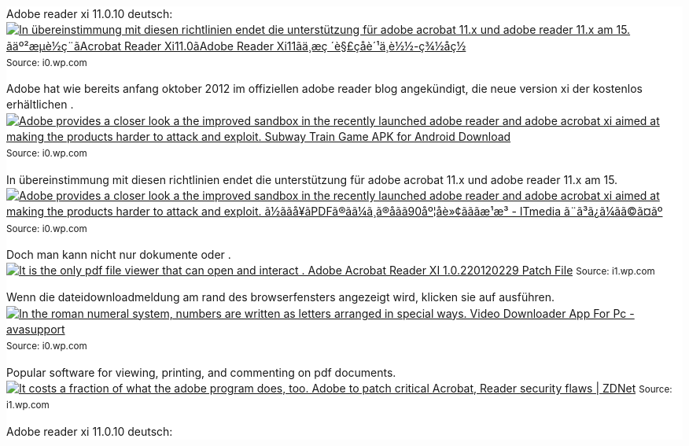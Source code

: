 Adobe reader xi 11.0.10 deutsch:
[![In übereinstimmung mit diesen richtlinien endet die unterstützung für adobe acrobat 11.x und adobe reader 11.x am 15. ãäº²æµè½ç¨ãAcrobat Reader Xi11.0ãAdobe Reader Xi11ãä¸­æç ´è§£çåè´¹ä¸è½½-ç¾½åç½](https://i1.wp.com/tse3.mm.bing.net/th?id=OIP.5hBnMfiH0UUTV51pZauTugHaGG&amp;pid=15.1 "ãäº²æµè½ç¨ãAcrobat Reader Xi11.0ãAdobe Reader Xi11ãä¸­æç ´è§£çåè´¹ä¸è½½-ç¾½åç½")](https://i0.wp.com/img.yutu.cn/soft/2019/20190829/ff1f660814db5bfd4b3177859596fcfb.jpg)
<small>Source: i0.wp.com</small>

Adobe hat wie bereits anfang oktober 2012 im offiziellen adobe reader blog angekündigt, die neue version xi der kostenlos erhältlichen .
[![Adobe provides a closer look a the improved sandbox in the recently launched adobe reader and adobe acrobat xi aimed at making the products harder to attack and exploit. Subway Train Game APK for Android Download](https://i1.wp.com/tse4.mm.bing.net/th?id=OIP.tT9MaJgXW6GRXdnk7OqFBwHaL2&amp;pid=15.1 "Subway Train Game APK for Android Download")](https://i0.wp.com/image.winudf.com/v2/image/Y29tLnN1YndheS50cmFpbi5nYW1lLmZyZWVfc2NyZWVuc2hvdHNfNV8yMGMyN2RkYQ/screen-5.jpg?fakeurl=1&amp;type=.jpg)
<small>Source: i0.wp.com</small>

In übereinstimmung mit diesen richtlinien endet die unterstützung für adobe acrobat 11.x und adobe reader 11.x am 15.
[![Adobe provides a closer look a the improved sandbox in the recently launched adobe reader and adobe acrobat xi aimed at making the products harder to attack and exploit. ã½ããå¥ãPDFã®ãã¼ã¸ã®åãã90åº¦åè»¢ãããæ¹æ³ - ITmedia ã¨ã³ã¿ã¼ãã©ã¤ãº](https://i1.wp.com/tse3.mm.bing.net/th?id=OIP.YN51yJ0_p4IlBBnJpw3M5QHaFj&amp;pid=15.1 "ã½ããå¥ãPDFã®ãã¼ã¸ã®åãã90åº¦åè»¢ãããæ¹æ³ - ITmedia ã¨ã³ã¿ã¼ãã©ã¤ãº")](https://i0.wp.com/image.itmedia.co.jp/bizid/articles/1301/28/l_shk_pdf9001.jpg)
<small>Source: i0.wp.com</small>

Doch man kann nicht nur dokumente oder .
[![It is the only pdf file viewer that can open and interact . Adobe Acrobat Reader XI 1.0.220120229 Patch File](https://i0.wp.com/tse3.mm.bing.net/th?id=OIP.jctd8Q_L5iIveHh8ERVprQHaEr&amp;pid=15.1 "Adobe Acrobat Reader XI 1.0.220120229 Patch File")](https://i1.wp.com/images.sftcdn.net/images/t_app-cover-l,f_auto/p/93347d5e-96d3-11e6-b7ee-00163ed833e7/1883591898/adobe-creative-suite-2-cs2-screenshot.png)
<small>Source: i1.wp.com</small>

Wenn die dateidownloadmeldung am rand des browserfensters angezeigt wird, klicken sie auf ausführen.
[![In the roman numeral system, numbers are written as letters arranged in special ways. Video Downloader App For Pc - avasupport](https://i1.wp.com/tse1.mm.bing.net/th?id=OIP.gsxbPc97pyGTfTU48dqSPQHaEK&amp;pid=15.1 "Video Downloader App For Pc - avasupport")](https://i0.wp.com/avasupport.weebly.com/uploads/1/2/4/8/124847022/669532353.jpg)
<small>Source: i0.wp.com</small>

Popular software for viewing, printing, and commenting on pdf documents.
[![It costs a fraction of what the adobe program does, too. Adobe to patch critical Acrobat, Reader security flaws | ZDNet](https://i0.wp.com/tse1.mm.bing.net/th?id=OIP.PVXsviL70VWy9qHf0XMGcAHaE7&amp;pid=15.1 "Adobe to patch critical Acrobat, Reader security flaws | ZDNet")](https://i1.wp.com/zdnet2.cbsistatic.com/hub/i/r/2015/05/11/6e558365-d495-4050-817d-c10d1609b5c3/resize/770xauto/41df3f4bff7db20c1fb88e25c180a3e1/reader-herp.jpg)
<small>Source: i1.wp.com</small>

Adobe reader xi 11.0.10 deutsch:
